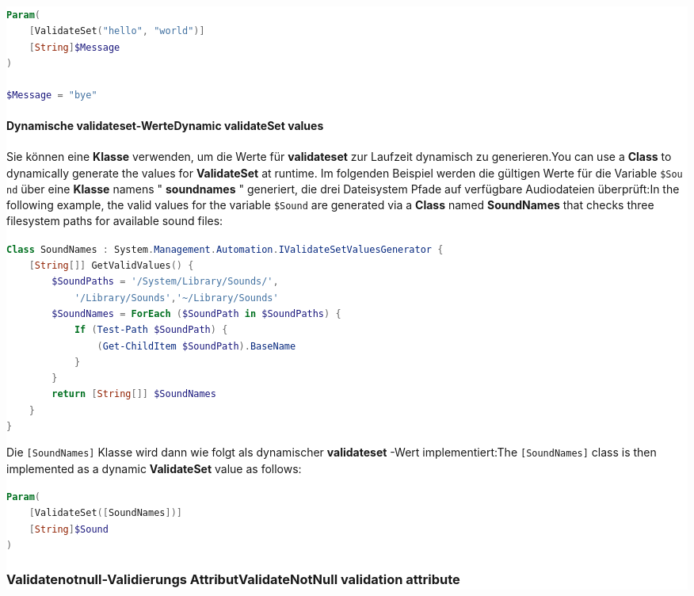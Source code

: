 ```powershell
Param(
    [ValidateSet("hello", "world")]
    [String]$Message
)

$Message = "bye"
```

#### <a name="dynamic-validateset-values"></a><span data-ttu-id="d1227-278">Dynamische validateset-Werte</span><span class="sxs-lookup"><span data-stu-id="d1227-278">Dynamic validateSet values</span></span>

<span data-ttu-id="d1227-279">Sie können eine **Klasse** verwenden, um die Werte für **validateset** zur Laufzeit dynamisch zu generieren.</span><span class="sxs-lookup"><span data-stu-id="d1227-279">You can use a **Class** to dynamically generate the values for **ValidateSet** at runtime.</span></span> <span data-ttu-id="d1227-280">Im folgenden Beispiel werden die gültigen Werte für die Variable `$Sound` über eine **Klasse** namens " **soundnames** " generiert, die drei Dateisystem Pfade auf verfügbare Audiodateien überprüft:</span><span class="sxs-lookup"><span data-stu-id="d1227-280">In the following example, the valid values for the variable `$Sound` are generated via a **Class** named **SoundNames** that checks three filesystem paths for available sound files:</span></span>

```powershell
Class SoundNames : System.Management.Automation.IValidateSetValuesGenerator {
    [String[]] GetValidValues() {
        $SoundPaths = '/System/Library/Sounds/',
            '/Library/Sounds','~/Library/Sounds'
        $SoundNames = ForEach ($SoundPath in $SoundPaths) {
            If (Test-Path $SoundPath) {
                (Get-ChildItem $SoundPath).BaseName
            }
        }
        return [String[]] $SoundNames
    }
}
```

<span data-ttu-id="d1227-281">Die `[SoundNames]` Klasse wird dann wie folgt als dynamischer **validateset** -Wert implementiert:</span><span class="sxs-lookup"><span data-stu-id="d1227-281">The `[SoundNames]` class is then implemented as a dynamic **ValidateSet** value as follows:</span></span>

```powershell
Param(
    [ValidateSet([SoundNames])]
    [String]$Sound
)
```

### <a name="validatenotnull-validation-attribute"></a><span data-ttu-id="d1227-282">Validatenotnull-Validierungs Attribut</span><span class="sxs-lookup"><span data-stu-id="d1227-282">ValidateNotNull validation attribute</span></span>
